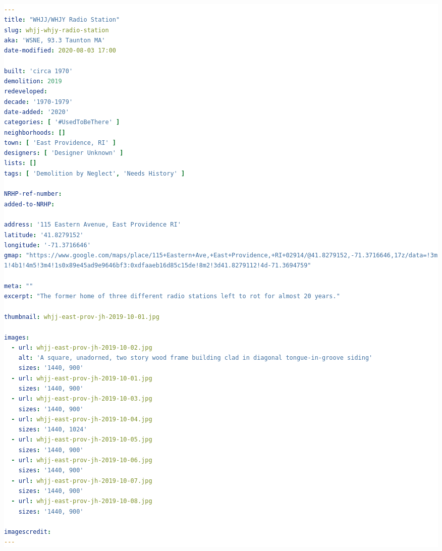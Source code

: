 ```yaml
---
title: "WHJJ/WHJY Radio Station"
slug: whjj-whjy-radio-station
aka: 'WSNE, 93.3 Taunton MA'
date-modified: 2020-08-03 17:00

built: 'circa 1970'
demolition: 2019
redeveloped:
decade: '1970-1979'
date-added: '2020'
categories: [ '#UsedToBeThere' ]
neighborhoods: []
town: [ 'East Providence, RI' ]
designers: [ 'Designer Unknown' ]
lists: []
tags: [ 'Demolition by Neglect', 'Needs History' ]

NRHP-ref-number:
added-to-NRHP:

address: '115 Eastern Avenue, East Providence RI'
latitude: '41.8279152'
longitude: '-71.3716646'
gmap: "https://www.google.com/maps/place/115+Eastern+Ave,+East+Providence,+RI+02914/@41.8279152,-71.3716646,17z/data=!3m1!4b1!4m5!3m4!1s0x89e45ad9e9646bf3:0xdfaaeb16d85c15de!8m2!3d41.8279112!4d-71.3694759"

meta: ""
excerpt: "The former home of three different radio stations left to rot for almost 20 years."

thumbnail: whjj-east-prov-jh-2019-10-01.jpg

images:
  - url: whjj-east-prov-jh-2019-10-02.jpg
    alt: 'A square, unadorned, two story wood frame building clad in diagonal tongue-in-groove siding'
    sizes: '1440, 900'
  - url: whjj-east-prov-jh-2019-10-01.jpg
    sizes: '1440, 900'
  - url: whjj-east-prov-jh-2019-10-03.jpg
    sizes: '1440, 900'
  - url: whjj-east-prov-jh-2019-10-04.jpg
    sizes: '1440, 1024'
  - url: whjj-east-prov-jh-2019-10-05.jpg
    sizes: '1440, 900'
  - url: whjj-east-prov-jh-2019-10-06.jpg
    sizes: '1440, 900'
  - url: whjj-east-prov-jh-2019-10-07.jpg
    sizes: '1440, 900'
  - url: whjj-east-prov-jh-2019-10-08.jpg
    sizes: '1440, 900'

imagescredit:
---
```
